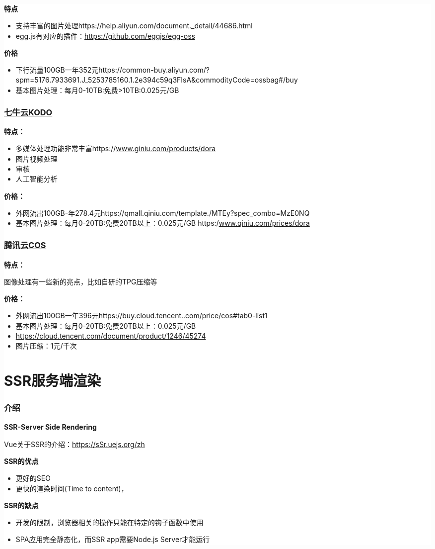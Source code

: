 **特点**

- 支持丰富的图片处理https://help.aliyun.com/document._detail/44686.html
- egg.js有对应的插件：https://github.com/eggjs/egg-oss

**价格**

- 下行流量100GB一年352元https://common-buy.aliyun.com/?spm=5176.7933691.J_5253785160.1.2e394c59q3FIsA&commodityCode=ossbag#/buy
- 基本图片处理：每月0-10TB:免费>10TB:0.025元/GB

### [七牛云KODO](https://www.qiniu.com/prices/kodo)

**特点：**

- 多媒体处理功能非常丰富https://www.giniu.com/products/dora
- 图片视频处理
- 审核
- 人工智能分析

**价格：**

- 外网流出100GB-年278.4元https://qmall.qiniu.com/template./MTEy?spec_combo=MzE0NQ
- 基本图片处理：每月0-20TB:免费20TB以上：0.025元/GB https:/www.qiniu.com/prices/dora

### [腾讯云COS](https://cloud.tencent.com/document/product/436)

**特点：**

图像处理有一些新的亮点，比如自研的TPG压缩等

**价格：**

- 外网流出100GB一年396元https://buy.cloud.tencent..com/price/cos#tab0-list1
- 基本图片处理：每月0-20TB:免费20TB以上：0.025元/GB
- https://cloud.tencent.com/document/product/1246/45274
- 图片压缩：1元/千次

# SSR服务端渲染

### 介绍

**SSR-Server Side Rendering**

Vue关于SSR的介绍：https://sSr.uejs.org/zh

**SSR的优点**

- 更好的SEO
- 更快的渲染时间(Time to content)，

**SSR的缺点**

- 开发的限制，浏览器相关的操作只能在特定的钩子函数中使用

- SPA应用完全静态化，而SSR app需要Node.js Server才能运行
